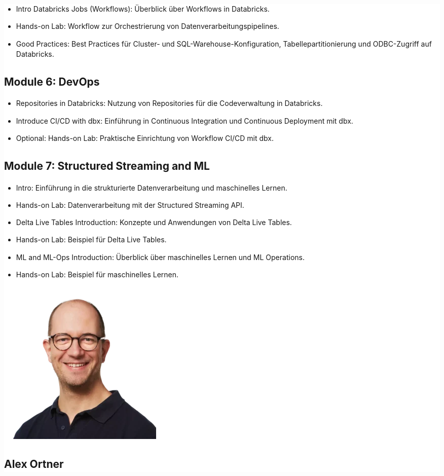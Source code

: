 * Intro Databricks Jobs (Workflows): Überblick über Workflows in Databricks.
    

* Hands-on Lab: Workflow zur Orchestrierung von Datenverarbeitungspipelines.
    

* Good Practices: Best Practices für Cluster- und SQL-Warehouse-Konfiguration, Tabellepartitionierung und ODBC-Zugriff auf Databricks.
    

## Module 6: DevOps

* Repositories in Databricks: Nutzung von Repositories für die Codeverwaltung in Databricks.
    

* Introduce CI/CD with dbx: Einführung in Continuous Integration und Continuous Deployment mit dbx.
    

* Optional: Hands-on Lab: Praktische Einrichtung von Workflow CI/CD mit dbx.
    

## Module 7: Structured Streaming and ML

* Intro: Einführung in die strukturierte Datenverarbeitung und maschinelles Lernen.
    

* Hands-on Lab: Datenverarbeitung mit der Structured Streaming API.
    

* Delta Live Tables Introduction: Konzepte und Anwendungen von Delta Live Tables.
    

* Hands-on Lab: Beispiel für Delta Live Tables.
    

* ML and ML-Ops Introduction: Überblick über maschinelles Lernen und ML Operations.
    

* Hands-on Lab: Beispiel für maschinelles Lernen.
    

![Portrait Alex](images/alex-2-300x300.webp)

## Alex Ortner
